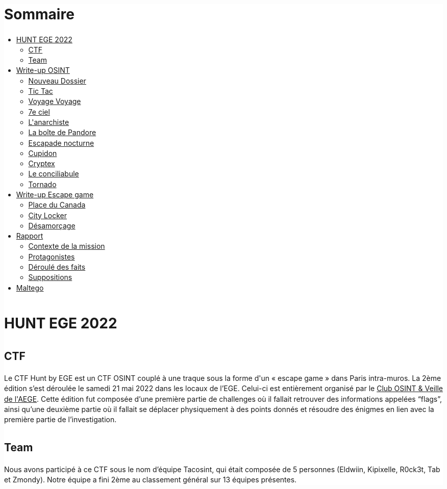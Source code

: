# Sommaire
- [HUNT EGE 2022](#HUNT-EGE-2022)
  - [CTF](#CTF)
  - [Team](#Team)
- [Write-up OSINT](#Write-up-OSINT)
  - [Nouveau Dossier](#Nouveau-Dossier)
  - [Tic Tac](#Tic-Tac)
  - [Voyage Voyage](#Voyage-Voyage)
  - [7e ciel](#7e-ciel)
  - [L'anarchiste](#Lanarchiste)
  - [La boîte de Pandore](#La-boîte-de-Pandore)
  - [Escapade nocturne](#Escapade-nocturne)
  - [Cupidon](#Cupidon)
  - [Cryptex](#Cryptex)
  - [Le conciliabule](#Le-conciliabule)
  - [Tornado](#Tornado)
- [Write-up Escape game](#Write-up-Escape-game)
  - [Place du Canada](#Place-du-Canada)
  - [City Locker](#City-Locker)
  - [Désamorçage](#Désamorçage)
- [Rapport](#Rapport)
  - [Contexte de la mission](#Contexte-de-la-mission)
  - [Protagonistes](#Protagonistes)
  - [Déroulé des faits](#Déroulé-des-faits)
  - [Suppositions](#Suppositions)
- [Maltego](#Maltego)

# HUNT EGE 2022
## CTF
Le CTF Hunt by EGE est un CTF OSINT couplé à une traque sous la forme d'un « escape game » dans Paris intra-muros. La 2ème édition s’est déroulée le samedi 21 mai 2022 dans les locaux de l’EGE. Celui-ci est entièrement organisé par le [Club OSINT & Veille de l'AEGE](https://www.aege.fr/groupe/club-osint-veille-18). Cette édition fut composée d’une première partie de challenges où il fallait retrouver des informations appelées “flags”, ainsi qu’une deuxième partie où il fallait se déplacer physiquement à des points donnés et résoudre des énigmes en lien avec la première partie de l’investigation. 

## Team
Nous avons participé à ce CTF sous le nom d’équipe Tacosint, qui était composée de 5 personnes (Eldwiin, Kipixelle, R0ck3t, Tab et Zmondy). Notre équipe a fini 2ème au classement général sur 13 équipes présentes.
